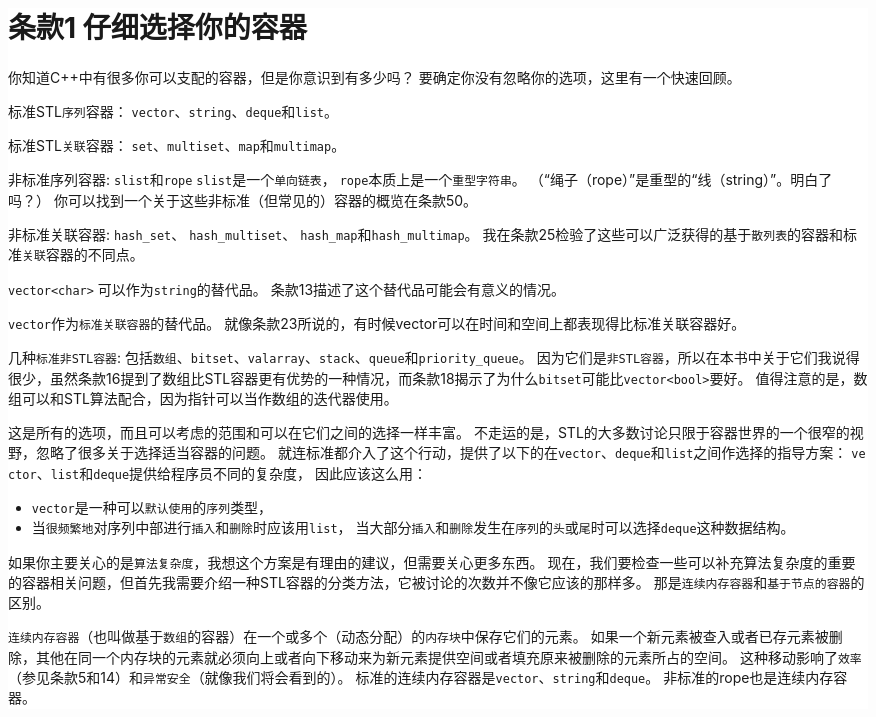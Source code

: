 # 条款1 仔细选择你的容器
你知道C++中有很多你可以支配的容器，但是你意识到有多少吗？
要确定你没有忽略你的选项，这里有一个快速回顾。

标准STL`序列`容器：
    `vector`、`string`、`deque`和`list`。

标准STL`关联`容器：
    `set`、`multiset`、`map`和`multimap`。

非标准序列容器:
    `slist`和`rope`
    `slist`是一个`单向链表`，
    `rope`本质上是一个`重型字符串`。
    （“绳子（rope）”是重型的“线（string）”。明白了吗？）
    你可以找到一个关于这些非标准（但常见的）容器的概览在条款50。

非标准关联容器:
    `hash_set`、
    `hash_multiset`、
    `hash_map`和`hash_multimap`。
    我在条款25检验了这些可以广泛获得的基于`散列表`的容器和标准`关联`容器的不同点。

`vector<char>`
    可以作为`string`的替代品。
    条款13描述了这个替代品可能会有意义的情况。

`vector`作为`标准关联容器`的替代品。
    就像条款23所说的，有时候vector可以在时间和空间上都表现得比标准关联容器好。

几种`标准非STL容器`:
    包括`数组`、`bitset`、`valarray`、`stack`、`queue`和`priority_queue`。
    因为它们是`非STL容器`，所以在本书中关于它们我说得很少，虽然条款16提到了数组比STL容器更有优势的一种情况，而条款18揭示了为什么`bitset`可能比`vector<bool>`要好。
    值得注意的是，数组可以和STL算法配合，因为指针可以当作数组的迭代器使用。

这是所有的选项，而且可以考虑的范围和可以在它们之间的选择一样丰富。
不走运的是，STL的大多数讨论只限于容器世界的一个很窄的视野，忽略了很多关于选择适当容器的问题。
就连标准都介入了这个行动，提供了以下的在`vector`、`deque`和`list`之间作选择的指导方案：
`vector`、`list`和`deque`提供给程序员不同的复杂度，
因此应该这么用：
* `vector`是一种可以`默认使用`的`序列`类型，
* 当`很频繁地`对序列中部进行`插入`和`删除`时应该用`list`，
当大部分`插入`和`删除`发生在`序列`的`头`或`尾`时可以选择`deque`这种数据结构。

如果你主要关心的是`算法复杂度`，我想这个方案是有理由的建议，但需要关心更多东西。
现在，我们要检查一些可以补充算法复杂度的重要的容器相关问题，但首先我需要介绍一种STL容器的分类方法，它被讨论的次数并不像它应该的那样多。
那是`连续内存容器`和`基于节点的容器`的区别。

`连续内存容器`（也叫做基于`数组`的容器）在一个或多个（动态分配）的`内存块`中保存它们的元素。
如果一个新元素被查入或者已存元素被删除，其他在同一个内存块的元素就必须向上或者向下移动来为新元素提供空间或者填充原来被删除的元素所占的空间。
这种移动影响了`效率`（参见条款5和14）和`异常安全`（就像我们将会看到的）。
标准的连续内存容器是`vector`、`string`和`deque`。
非标准的rope也是连续内存容器。
